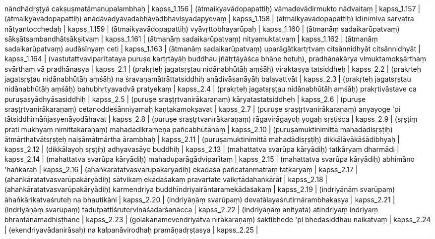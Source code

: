 nāndhādṛṣṭyā cakṣuṣmatāmanupalambhaḥ | kapss_1.156 |
(ātmaikyavādopapattiḥ)
vāmadevādirmukto nādvaitaṃ | kapss_1.157 |
(ātmaikyavādopapattiḥ)
anādāvadyāvadabhāvādbhaviṣyadapyevaṃ | kapss_1.158 |
(ātmaikyavādopapattiḥ)
idīnīmiva sarvatra nātyantocchedaḥ | kapss_1.159 |
(ātmaikyavādopapattiḥ)
vyāvṛttobhayarūpaḥ | kapss_1.160 |
(ātmanāṃ sadaikarūpatvaṃ) sākṣātsambandhātsākṣitvaṃ | kapss_1.161 | (ātmanāṃ sadaikarūpatvaṃ)
nityamuktatvaṃ | kapss_1.162 |
(ātmanāṃ sadaikarūpatvaṃ)
audāsīnyaṃ ceti | kapss_1.163 |
(ātmanāṃ sadaikarūpatvaṃ)
uparāgātkartṛtvaṃ citsānnidhyāt citsānnidhyāt | kapss_1.164 |
(vastutattvaviparītataya puruṣe kartṛtāyāḥ buddhau jñātṛtāyāśca bhāne hetuḥ), pradhānakārya
vimuktamokṣārthaṃ svārthaṃ vā pradhānasya | kapss_2.1 |
(prakṛteḥ jagatsṛṣṭau nidānabhūtāḥ aṃśāḥ)
viraktasya tatsiddheḥ | kapss_2.2 |
(prakṛteḥ jagatsṛṣṭau nidānabhūtāḥ aṃśāḥ)
na śravaṇamātrāttatsiddhiḥ anādivāsanāyāḥ balavattvāt | kapss_2.3 |
(prakṛteḥ jagatsṛṣṭau nidānabhūtāḥ aṃśāḥ)
bahubhṛtyavadvā pratyekaṃ | kapss_2.4 |
(prakṛteḥ jagatsṛṣṭau nidānabhūtāḥ aṃśāḥ)
prakṛtivāstave ca puruṣasyādhyāsasiddhiḥ | kapss_2.5 |
(puruṣe sraṣṭṛtvanirākaraṇaṃ)
kāryatastatsiddheḥ | kapss_2.6 |
(puruṣe sraṣṭṛtvanirākaraṇaṃ)
cetanoddeśānniyamaḥ kaṇṭakamokṣavat | kapss_2.7 |
(puruṣe sraṣṭṛtvanirākaraṇaṃ)
anyayoge 'pi tātsiddhirnāñjasyenāyodāhavat | kapss_2.8 |
(puruṣe sraṣṭṛtvanirākaraṇaṃ)
rāgavirāgayoḥ yogaḥ sṛṣṭiśca | kapss_2.9 |
(sṛṣṭiṃ prati mukhyaṃ nimittakāraṇaṃ) mahadādikrameṇa pañcabhūtānāṃ | kapss_2.10 | (puruṣamuktinimittā mahadādisṛṣṭiḥ)
ātmārthatvātsṛṣṭeḥ naiṣāmātmārtha ārambhaḥ | kapss_2.11 |
(puruṣamuktinimittā mahadādisṛṣṭiḥ)
dikkālāvākāśādibhyaḥ | kapss_2.12 |
(dikkālayoḥ sṛṣṭiḥ)
adhyavasāyo buddhiḥ | kapss_2.13 |
(mahattatva svarūpa kāryādiḥ)
tatkāryaṃ dharmādi | kapss_2.14 |
(mahattatva svarūpa kāryādiḥ)
mahaduparāgādviparītaṃ | kapss_2.15 |
(mahattatva svarūpa kāryādiḥ)
abhimāno 'haṅkāraḥ | kapss_2.16 |
(ahaṅkāratatvasvarūpakāryādiḥ)
ekādaśa pañcatanmātraṃ tatkāryaṃ | kapss_2.17 |
(ahaṅkāratatvasvarūpakāryādiḥ)
sātvikaṃ ekādaśakaṃ pravartate vaikṛtādahaṅkārāt | kapss_2.18 |
(ahaṅkāratatvasvarūpakāryādiḥ)
karmendriya buddhīndriyairāntaramekādaśakaṃ | kapss_2.19 |
(indriyāṇāṃ svarūpaṃ)
āhaṅkārikatvaśruteḥ na bhautikāni | kapss_2.20 |
(indriyāṇāṃ svarūpaṃ)
devatālayaśrutirnārambhakasya | kapss_2.21 |
(indriyāṇāṃ svarūpaṃ)
tadutpattiśrutervināśadarśanācca | kapss_2.22 |
(indriyāṇāṃ anityatā)
atīndriyaṃ indriyaṃ bhrāntānāmadhiṣṭhāne | kapss_2.23 |
(golakānāmevendriyatva nirākaraṇaṃ)
śaktibhede 'pi bhedasiddhau naikatvaṃ | kapss_2.24 |
(ekendriyavādanirāsaḥ)
na kalpanāvirodhaḥ pramāṇadṛṣṭasya | kapss_2.25 |